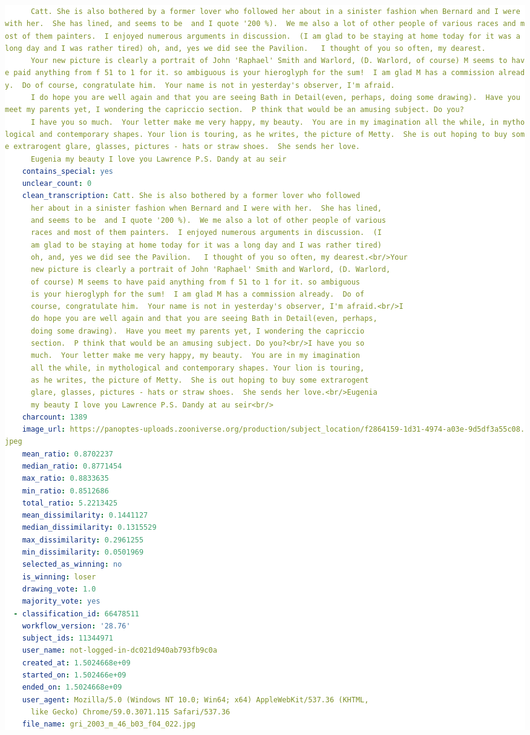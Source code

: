 ```yaml
      Catt. She is also bothered by a former lover who followed her about in a sinister fashion when Bernard and I were with her.  She has lined, and seems to be  and I quote '200 %).  We me also a lot of other people of various races and most of them painters.  I enjoyed numerous arguments in discussion.  (I am glad to be staying at home today for it was a long day and I was rather tired) oh, and, yes we did see the Pavilion.   I thought of you so often, my dearest.
      Your new picture is clearly a portrait of John 'Raphael' Smith and Warlord, (D. Warlord, of course) M seems to have paid anything from f 51 to 1 for it. so ambiguous is your hieroglyph for the sum!  I am glad M has a commission already.  Do of course, congratulate him.  Your name is not in yesterday's observer, I'm afraid.
      I do hope you are well again and that you are seeing Bath in Detail(even, perhaps, doing some drawing).  Have you meet my parents yet, I wondering the capriccio section.  P think that would be an amusing subject. Do you?
      I have you so much.  Your letter make me very happy, my beauty.  You are in my imagination all the while, in mythological and contemporary shapes. Your lion is touring, as he writes, the picture of Metty.  She is out hoping to buy some extrarogent glare, glasses, pictures - hats or straw shoes.  She sends her love.
      Eugenia my beauty I love you Lawrence P.S. Dandy at au seir
    contains_special: yes
    unclear_count: 0
    clean_transcription: Catt. She is also bothered by a former lover who followed
      her about in a sinister fashion when Bernard and I were with her.  She has lined,
      and seems to be  and I quote '200 %).  We me also a lot of other people of various
      races and most of them painters.  I enjoyed numerous arguments in discussion.  (I
      am glad to be staying at home today for it was a long day and I was rather tired)
      oh, and, yes we did see the Pavilion.   I thought of you so often, my dearest.<br/>Your
      new picture is clearly a portrait of John 'Raphael' Smith and Warlord, (D. Warlord,
      of course) M seems to have paid anything from f 51 to 1 for it. so ambiguous
      is your hieroglyph for the sum!  I am glad M has a commission already.  Do of
      course, congratulate him.  Your name is not in yesterday's observer, I'm afraid.<br/>I
      do hope you are well again and that you are seeing Bath in Detail(even, perhaps,
      doing some drawing).  Have you meet my parents yet, I wondering the capriccio
      section.  P think that would be an amusing subject. Do you?<br/>I have you so
      much.  Your letter make me very happy, my beauty.  You are in my imagination
      all the while, in mythological and contemporary shapes. Your lion is touring,
      as he writes, the picture of Metty.  She is out hoping to buy some extrarogent
      glare, glasses, pictures - hats or straw shoes.  She sends her love.<br/>Eugenia
      my beauty I love you Lawrence P.S. Dandy at au seir<br/>
    charcount: 1389
    image_url: https://panoptes-uploads.zooniverse.org/production/subject_location/f2864159-1d31-4974-a03e-9d5df3a55c08.jpeg
    mean_ratio: 0.8702237
    median_ratio: 0.8771454
    max_ratio: 0.8833635
    min_ratio: 0.8512686
    total_ratio: 5.2213425
    mean_dissimilarity: 0.1441127
    median_dissimilarity: 0.1315529
    max_dissimilarity: 0.2961255
    min_dissimilarity: 0.0501969
    selected_as_winning: no
    is_winning: loser
    drawing_vote: 1.0
    majority_vote: yes
  - classification_id: 66478511
    workflow_version: '28.76'
    subject_ids: 11344971
    user_name: not-logged-in-dc021d940ab793fb9c0a
    created_at: 1.5024668e+09
    started_on: 1.502466e+09
    ended_on: 1.5024668e+09
    user_agent: Mozilla/5.0 (Windows NT 10.0; Win64; x64) AppleWebKit/537.36 (KHTML,
      like Gecko) Chrome/59.0.3071.115 Safari/537.36
    file_name: gri_2003_m_46_b03_f04_022.jpg
```